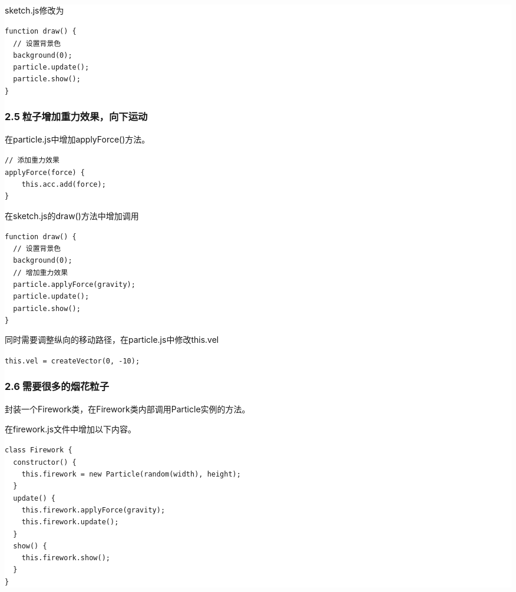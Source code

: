 sketch.js修改为

```
function draw() {
  // 设置背景色
  background(0);
  particle.update();
  particle.show();
}
```

### 2.5 粒子增加重力效果，向下运动

在particle.js中增加applyForce()方法。

```
// 添加重力效果
applyForce(force) {
	this.acc.add(force);
}
```

在sketch.js的draw()方法中增加调用

```
function draw() {
  // 设置背景色
  background(0);
  // 增加重力效果
  particle.applyForce(gravity);
  particle.update();
  particle.show();
}
```

同时需要调整纵向的移动路径，在particle.js中修改this.vel

```
this.vel = createVector(0, -10);
```

### 2.6 需要很多的烟花粒子

封装一个Firework类，在Firework类内部调用Particle实例的方法。

在firework.js文件中增加以下内容。

```
class Firework {
  constructor() {
    this.firework = new Particle(random(width), height);
  }
  update() {
    this.firework.applyForce(gravity);
    this.firework.update();
  }
  show() {
    this.firework.show();
  }
}
```
